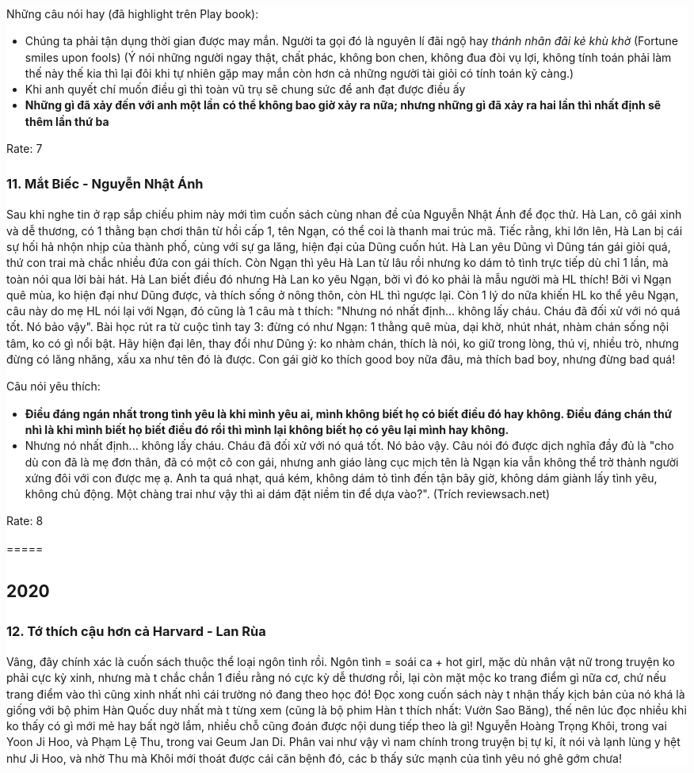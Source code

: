 Những câu nói hay (đã highlight trên Play book):
- Chúng ta phải tận dụng thời gian được may mắn. Người ta gọi đó là nguyên lí đãi ngộ hay *thánh nhân đãi kẻ khù khờ* (Fortune smiles upon fools) (Ý nói những người ngay thật, chất phác, không bon chen, không đua đòi vụ lợi, không tính toán phải làm thế này thế kia thì lại đôi khi tự nhiên gặp may mắn còn hơn cả những người tài giỏi có tính toán kỹ càng.)
- Khi anh quyết chí muốn điều gì thì toàn vũ trụ sẽ chung sức để anh đạt được điều ấy
- **Những gì đã xảy đến với anh một lần có thể không bao giờ xảy ra nữa; nhưng những gì đã xảy ra hai lần thì nhất định sẽ thêm lần thứ ba**

Rate: 7

### 11. Mắt Biếc - Nguyễn Nhật Ánh
Sau khi nghe tin ở rạp sắp chiếu phim này mới tìm cuốn sách cùng nhan đề của Nguyễn Nhật Ánh để đọc thử. Hà Lan, cô gái xinh và dễ thương, có 1 thằng bạn chơi thân từ hồi cấp 1, tên Ngạn, có thể coi là thanh mai trúc mã. Tiếc rằng, khi lớn lên, Hà Lan bị cái sự hối hả nhộn nhịp của thành phố, cùng với sự ga lăng, hiện đại của Dũng cuốn hút. Hà Lan yêu Dũng vì Dũng tán gái giỏi quá, thứ con trai mà chắc nhiều đứa con gái thích. Còn Ngạn thì yêu Hà Lan từ lâu rồi nhưng ko dám tỏ tình trực tiếp dù chỉ 1 lần, mà toàn nói qua lời bài hát. Hà Lan biết điều đó nhưng Hà Lan ko yêu Ngạn, bởi vì đó ko phải là mẫu người mà HL thích! Bởi vì Ngạn quê mùa, ko hiện đại như Dũng được, và thích sống ở nông thôn, còn HL thì ngược lại. Còn 1 lý do nữa khiến HL ko thể yêu Ngạn, câu này do mẹ HL nói lại với Ngạn, đó cũng là 1 câu mà t thích:
"Nhưng nó nhất định... không lấy cháu. Cháu đã đối xử với nó quá tốt. Nó bảo vậy".
Bài học rút ra từ cuộc tình tay 3: đừng có như Ngạn: 1 thằng quê mùa, dại khờ, nhút nhát, nhàm chán sống nội tâm, ko có gì nổi bật. Hãy hiện đại lên, thay đổi như Dũng ý: ko nhàm chán, thích là nói, ko giữ trong lòng, thú vị, nhiều trò, nhưng đừng có lăng nhăng, xấu xa như tên đó là được. Con gái giờ ko thích good boy nữa đâu, mà thích bad boy, nhưng đừng bad quá!

Câu nói yêu thích:
- **Điều đáng ngán nhất trong tình yêu là khi mình yêu ai, mình không biết họ có biết điều đó hay không. Điều đáng chán thứ nhì là khi mình biết họ biết điều đó rồi thì mình lại không biết họ có yêu lại mình hay không.**
- Nhưng nó nhất định... không lấy cháu. Cháu đã đối xử với nó quá tốt. Nó bảo vậy.
Câu nói đó được dịch nghĩa đầy đủ là "cho dù con đã là mẹ đơn thân, đã có một cô con gái, nhưng anh giáo làng cục mịch tên là Ngạn kia vẫn không thể trở thành người xứng đôi với con được mẹ ạ. Anh ta quá nhạt, quá kém, không dám tỏ tình đến tận bây giờ, không dám giành lấy tình yêu, không chủ động. Một chàng trai như vậy thì ai dám đặt niềm tin để dựa vào?". (Trích reviewsach.net)

Rate: 8

=====
## 2020
### 12. Tớ thích cậu hơn cả Harvard - Lan Rùa
Vâng, đây chính xác là cuốn sách thuộc thể loại ngôn tình rồi. Ngôn tình = soái ca + hot girl, mặc dù nhân vật nữ trong truyện ko phải cực kỳ xinh, nhưng mà t chắc chắn 1 điều rằng nó cực kỳ dễ thương rồi, lại còn mặt mộc ko trang điểm gì nữa cơ, chứ nếu trang điểm vào thì cũng xinh nhất nhì cái trường nó đang theo học đó! Đọc xong cuốn sách này t nhận thấy kịch bản của nó khá là giống với bộ phim Hàn Quốc duy nhất mà t từng xem (cũng là bộ phim Hàn t thích nhất: Vườn Sao Băng), thế nên lúc đọc nhiều khi ko thấy có gì mới mẻ hay bất ngờ lắm, nhiều chỗ cũng đoán được nội dung tiếp theo là gì! Nguyễn Hoàng Trọng Khôi, trong vai Yoon Ji Hoo, và Phạm Lệ Thu, trong vai Geum Jan Di. Phân vai như vậy vì nam chính trong truyện bị tự kỉ, ít nói và lạnh lùng y hệt như Ji Hoo, và nhờ Thu mà Khôi mới thoát được cái căn bệnh đó, các b thấy sức mạnh của tình yêu nó ghê gớm chưa!
